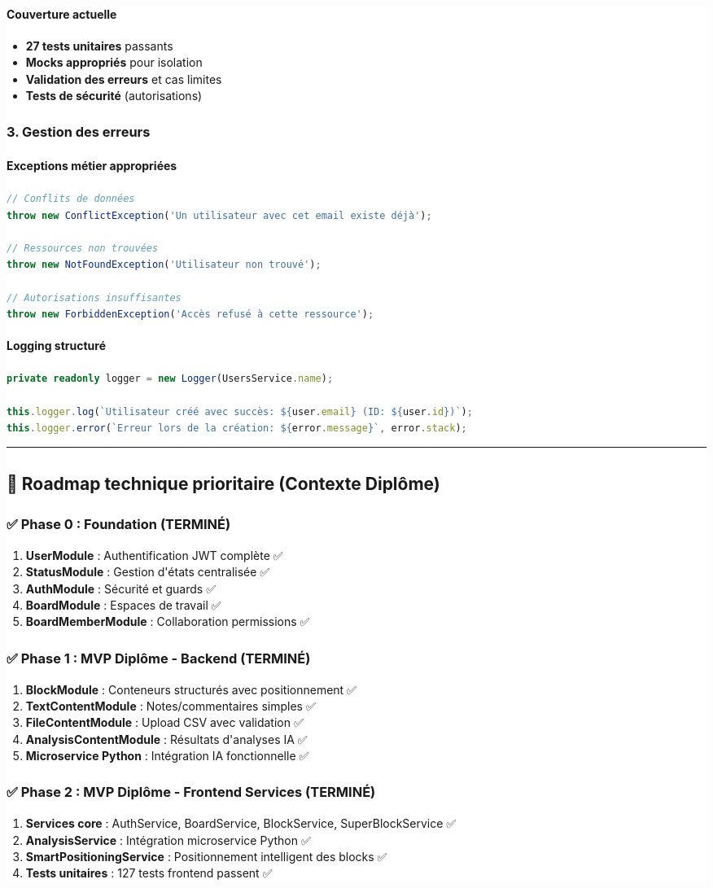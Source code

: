 #### **Couverture actuelle**
- **27 tests unitaires** passants
- **Mocks appropriés** pour isolation
- **Validation des erreurs** et cas limites
- **Tests de sécurité** (autorisations)

### **3. Gestion des erreurs**

#### **Exceptions métier appropriées**
```typescript
// Conflits de données
throw new ConflictException('Un utilisateur avec cet email existe déjà');

// Ressources non trouvées
throw new NotFoundException('Utilisateur non trouvé');

// Autorisations insuffisantes
throw new ForbiddenException('Accès refusé à cette ressource');
```

#### **Logging structuré**
```typescript
private readonly logger = new Logger(UsersService.name);

this.logger.log(`Utilisateur créé avec succès: ${user.email} (ID: ${user.id})`);
this.logger.error(`Erreur lors de la création: ${error.message}`, error.stack);
```

---

## 🚀 **Roadmap technique prioritaire (Contexte Diplôme)**

### **✅ Phase 0 : Foundation (TERMINÉ)**
1. **UserModule** : Authentification JWT complète ✅
2. **StatusModule** : Gestion d'états centralisée ✅ 
3. **AuthModule** : Sécurité et guards ✅
4. **BoardModule** : Espaces de travail ✅
5. **BoardMemberModule** : Collaboration permissions ✅

### **✅ Phase 1 : MVP Diplôme - Backend (TERMINÉ)**
1. **BlockModule** : Conteneurs structurés avec positionnement ✅
2. **TextContentModule** : Notes/commentaires simples ✅
3. **FileContentModule** : Upload CSV avec validation ✅
4. **AnalysisContentModule** : Résultats d'analyses IA ✅
5. **Microservice Python** : Intégration IA fonctionnelle ✅

### **✅ Phase 2 : MVP Diplôme - Frontend Services (TERMINÉ)**
1. **Services core** : AuthService, BoardService, BlockService, SuperBlockService ✅
2. **AnalysisService** : Intégration microservice Python ✅
3. **SmartPositioningService** : Positionnement intelligent des blocks ✅
4. **Tests unitaires** : 127 tests frontend passent ✅
